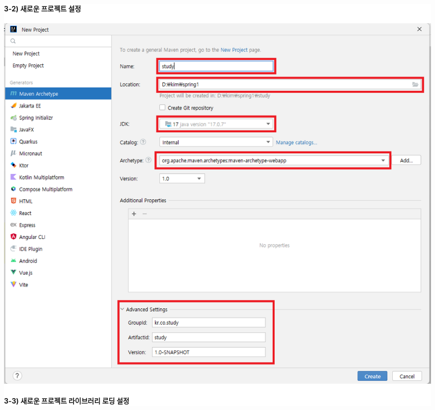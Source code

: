 
#### 3-2) 새로운 프로젝트 설정

![인텔리제이 새로운 프로젝트 생성 및 설정](/assets/capture/setting02.png)


#### 3-3) 새로운 프로젝트 라이브러리 로딩 설정
